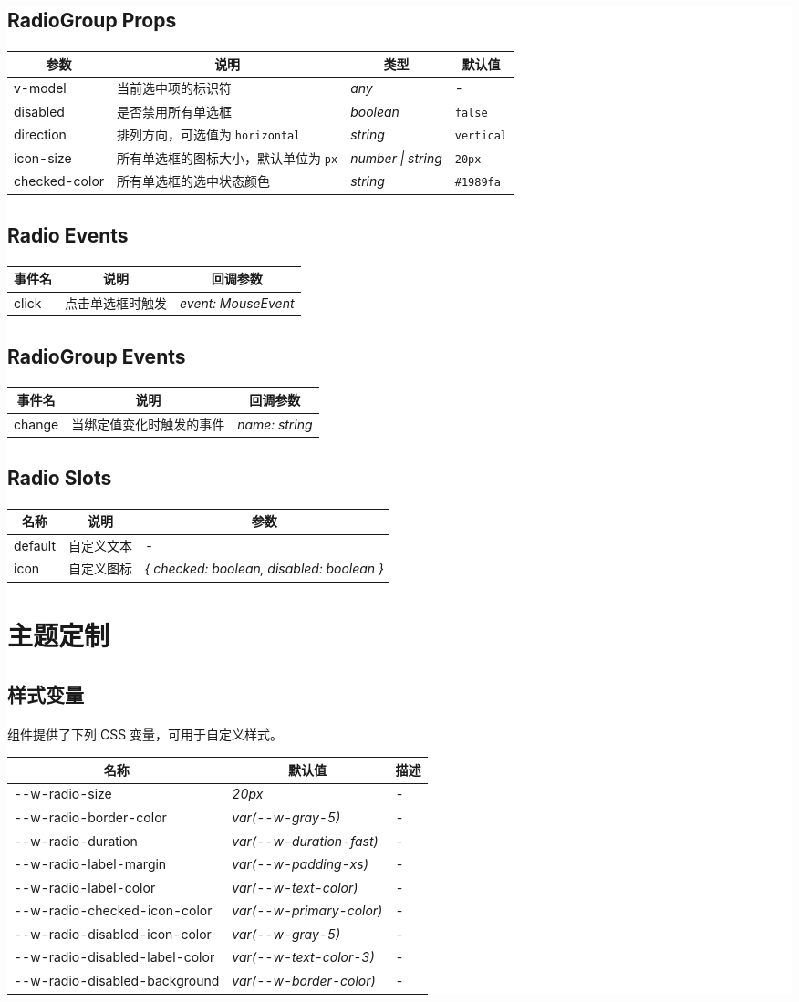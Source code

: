 ## RadioGroup Props

| 参数          | 说明                                  | 类型               | 默认值     |
| ------------- | ------------------------------------- | ------------------ | ---------- |
| v-model       | 当前选中项的标识符                    | _any_              | -          |
| disabled      | 是否禁用所有单选框                    | _boolean_          | `false`    |
| direction     | 排列方向，可选值为 `horizontal`       | _string_           | `vertical` |
| icon-size     | 所有单选框的图标大小，默认单位为 `px` | _number \| string_ | `20px`     |
| checked-color | 所有单选框的选中状态颜色              | _string_           | `#1989fa`  |

## Radio Events

| 事件名 | 说明             | 回调参数            |
| ------ | ---------------- | ------------------- |
| click  | 点击单选框时触发 | _event: MouseEvent_ |

## RadioGroup Events

| 事件名 | 说明                     | 回调参数       |
| ------ | ------------------------ | -------------- |
| change | 当绑定值变化时触发的事件 | _name: string_ |

## Radio Slots

| 名称    | 说明       | 参数                                      |
| ------- | ---------- | ----------------------------------------- |
| default | 自定义文本 | -                                         |
| icon    | 自定义图标 | _{ checked: boolean, disabled: boolean }_ |


# 主题定制

## 样式变量

组件提供了下列 CSS 变量，可用于自定义样式。

| 名称                           | 默认值                   | 描述 |
| ------------------------------ | ------------------------ | ---- |
| --w-radio-size                 | _20px_                   | -    |
| --w-radio-border-color         | _var(--w-gray-5)_        | -    |
| --w-radio-duration             | _var(--w-duration-fast)_ | -    |
| --w-radio-label-margin         | _var(--w-padding-xs)_    | -    |
| --w-radio-label-color          | _var(--w-text-color)_    | -    |
| --w-radio-checked-icon-color   | _var(--w-primary-color)_ | -    |
| --w-radio-disabled-icon-color  | _var(--w-gray-5)_        | -    |
| --w-radio-disabled-label-color | _var(--w-text-color-3)_  | -    |
| --w-radio-disabled-background  | _var(--w-border-color)_  | -    |

<script setup>
  import { ref } from 'vue'
  const radio1 = ref('1')
  const radio2 = ref('2')
  const radio3 = ref('1')
  const radio4 = ref('1')
  const radio5 = ref('1')
  const radio6 = ref('1')
  const radio7 = ref('1')
  const radio8 = ref('1')
  const radio9 = ref('1')
  const radio10 = ref('1')
  const activeIcon = ref('https://fastly.jsdelivr.net/npm/@vant/assets/user-active.png')
    const inactiveIcon = ref('https://fastly.jsdelivr.net/npm/@vant/assets/user-inactive.png')
</script>
